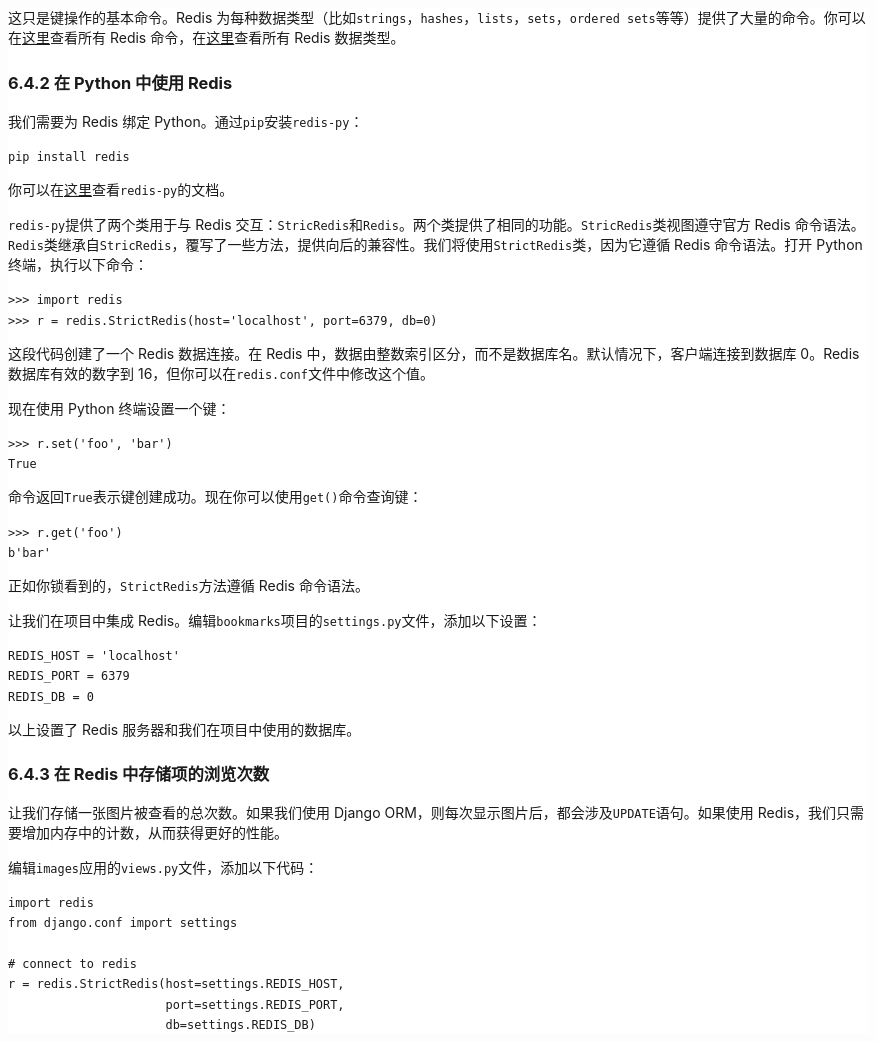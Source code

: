 这只是键操作的基本命令。Redis 为每种数据类型（比如`strings`，`hashes`，`lists`，`sets`，`ordered sets`等等）提供了大量的命令。你可以在[这里](https://redis.io/commands)查看所有 Redis 命令，在[这里](https://redis.io/topics/data-types)查看所有 Redis 数据类型。

### 6.4.2 在 Python 中使用 Redis

我们需要为 Redis 绑定 Python。通过`pip`安装`redis-py`：

```
pip install redis
```

你可以在[这里](http://redis-py.readthedocs.org/)查看`redis-py`的文档。

`redis-py`提供了两个类用于与 Redis 交互：`StricRedis`和`Redis`。两个类提供了相同的功能。`StricRedis`类视图遵守官方 Redis 命令语法。`Redis`类继承自`StricRedis`，覆写了一些方法，提供向后的兼容性。我们将使用`StrictRedis`类，因为它遵循 Redis 命令语法。打开 Python 终端，执行以下命令：

```
>>> import redis
>>> r = redis.StrictRedis(host='localhost', port=6379, db=0)
```

这段代码创建了一个 Redis 数据连接。在 Redis 中，数据由整数索引区分，而不是数据库名。默认情况下，客户端连接到数据库 0。Redis 数据库有效的数字到 16，但你可以在`redis.conf`文件中修改这个值。

现在使用 Python 终端设置一个键：

```
>>> r.set('foo', 'bar')
True
```

命令返回`True`表示键创建成功。现在你可以使用`get()`命令查询键：

```
>>> r.get('foo')
b'bar'
```

正如你锁看到的，`StrictRedis`方法遵循 Redis 命令语法。

让我们在项目中集成 Redis。编辑`bookmarks`项目的`settings.py`文件，添加以下设置：

```
REDIS_HOST = 'localhost'
REDIS_PORT = 6379
REDIS_DB = 0
```

以上设置了 Redis 服务器和我们在项目中使用的数据库。

### 6.4.3 在 Redis 中存储项的浏览次数

让我们存储一张图片被查看的总次数。如果我们使用 Django ORM，则每次显示图片后，都会涉及`UPDATE`语句。如果使用 Redis，我们只需要增加内存中的计数，从而获得更好的性能。

编辑`images`应用的`views.py`文件，添加以下代码：

```
import redis
from django.conf import settings

# connect to redis
r = redis.StrictRedis(host=settings.REDIS_HOST,
                      port=settings.REDIS_PORT,
                      db=settings.REDIS_DB)
```
